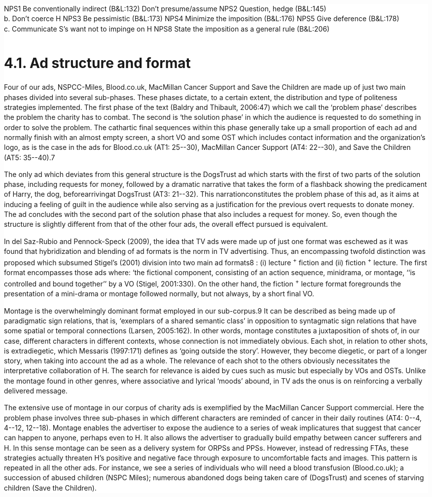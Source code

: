 NPS1 Be conventionally indirect (B&L:132) Don’t presume/assume NPS2 Question, hedge (B&L:145)   
b. Don’t coerce H NPS3 Be pessimistic (B&L:173) NPS4 Minimize the imposition (B&L:176) NPS5 Give deference (B&L:178)   
c. Communicate S’s want not to impinge on H NPS8 State the imposition as a general rule (B&L:206)

# 4.1. Ad structure and format

Four of our ads, NSPCC-Miles, Blood.co.uk, MacMillan Cancer Support and Save the Children are made up of just two main phases divided into several sub-phases. These phases dictate, to a certain extent, the distribution and type of politeness strategies implemented. The first phase of the text (Baldry and Thibault, 2006:47) which we call the ‘problem phase’ describes the problem the charity has to combat. The second is ‘the solution phase’ in which the audience is requested to do something in order to solve the problem. The cathartic final sequences within this phase generally take up a small proportion of each ad and normally finish with an almost empty screen, a short VO and some OST which includes contact information and the organization’s logo, as is the case in the ads for Blood.co.uk (AT1: 25--30), MacMillan Cancer Support (AT4: 22--30), and Save the Children (AT5: 35--40).7

The only ad which deviates from this general structure is the DogsTrust ad which starts with the first of two parts of the solution phase, including requests for money, followed by a dramatic narrative that takes the form of a flashback showing the predicament of Harry, the dog, beforearrivingat DogsTrust (AT3: 21--32). This narrationconstitutes the problem phase of this ad, as it aims at inducing a feeling of guilt in the audience while also serving as a justification for the previous overt requests to donate money. The ad concludes with the second part of the solution phase that also includes a request for money. So, even though the structure is slightly different from that of the other four ads, the overall effect pursued is equivalent.

In del Saz-Rubio and Pennock-Speck (2009), the idea that TV ads were made up of just one format was eschewed as it was found that hybridization and blending of ad formats is the norm in TV advertising. Thus, an encompassing twofold distinction was proposed which subsumed Stigel’s (2001) division into two main ad formats8 : (i) lecture $^ +$ fiction and (ii) fiction $^ +$ lecture. The first format encompasses those ads where: ‘the fictional component, consisting of an action sequence, minidrama, or montage, ‘‘is controlled and bound together’’ by a VO (Stigel, 2001:330). On the other hand, the fiction $^ +$ lecture format foregrounds the presentation of a mini-drama or montage followed normally, but not always, by a short final VO.

Montage is the overwhelmingly dominant format employed in our sub-corpus.9 It can be described as being made up of paradigmatic sign relations, that is, ‘exemplars of a shared semantic class’ in opposition to syntagmatic sign relations that have some spatial or temporal connections (Larsen, 2005:162). In other words, montage constitutes a juxtaposition of shots of, in our case, different characters in different contexts, whose connection is not immediately obvious. Each shot, in relation to other shots, is extradiegetic, which Messaris (1997:171) defines as ‘going outside the story’. However, they become diegetic, or part of a longer story, when taking into account the ad as a whole. The relevance of each shot to the others obviously necessitates the interpretative collaboration of H. The search for relevance is aided by cues such as music but especially by VOs and OSTs. Unlike the montage found in other genres, where associative and lyrical ‘moods’ abound, in TV ads the onus is on reinforcing a verbally delivered message.

The extensive use of montage in our corpus of charity ads is exemplified by the MacMillan Cancer Support commercial. Here the problem phase involves three sub-phases in which different characters are reminded of cancer in their daily routines (AT4: 0--4, 4--12, 12--18). Montage enables the advertiser to expose the audience to a series of weak implicatures that suggest that cancer can happen to anyone, perhaps even to H. It also allows the advertiser to gradually build empathy between cancer sufferers and H. In this sense montage can be seen as a delivery system for ORPSs and PPSs. However, instead of redressing FTAs, these strategies actually threaten H’s positive and negative face through exposure to uncomfortable facts and images. This pattern is repeated in all the other ads. For instance, we see a series of individuals who will need a blood transfusion (Blood.co.uk); a succession of abused children (NSPC Miles); numerous abandoned dogs being taken care of (DogsTrust) and scenes of starving children (Save the Children).
